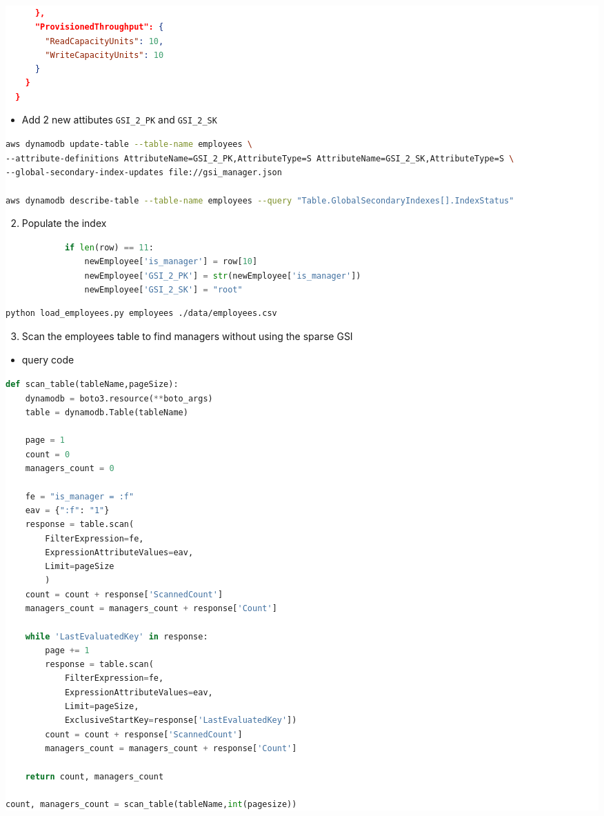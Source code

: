 ```json
      },
      "ProvisionedThroughput": {
        "ReadCapacityUnits": 10,
        "WriteCapacityUnits": 10
      }
    }
  }
```
- Add 2 new attibutes `GSI_2_PK` and `GSI_2_SK`
```bash
aws dynamodb update-table --table-name employees \
--attribute-definitions AttributeName=GSI_2_PK,AttributeType=S AttributeName=GSI_2_SK,AttributeType=S \
--global-secondary-index-updates file://gsi_manager.json

aws dynamodb describe-table --table-name employees --query "Table.GlobalSecondaryIndexes[].IndexStatus"
```

2. Populate the index 
```python
            if len(row) == 11:
                newEmployee['is_manager'] = row[10]
                newEmployee['GSI_2_PK'] = str(newEmployee['is_manager'])
                newEmployee['GSI_2_SK'] = "root"
```
```bash
python load_employees.py employees ./data/employees.csv
```

3. Scan the employees table to find managers without using the sparse GSI
- query code
```python
def scan_table(tableName,pageSize):
    dynamodb = boto3.resource(**boto_args)
    table = dynamodb.Table(tableName)

    page = 1
    count = 0
    managers_count = 0

    fe = "is_manager = :f"
    eav = {":f": "1"}
    response = table.scan(
        FilterExpression=fe,
        ExpressionAttributeValues=eav,
        Limit=pageSize
        )
    count = count + response['ScannedCount']
    managers_count = managers_count + response['Count']

    while 'LastEvaluatedKey' in response:
        page += 1
        response = table.scan(
            FilterExpression=fe,
            ExpressionAttributeValues=eav,
            Limit=pageSize,
            ExclusiveStartKey=response['LastEvaluatedKey'])
        count = count + response['ScannedCount']
        managers_count = managers_count + response['Count']

    return count, managers_count

count, managers_count = scan_table(tableName,int(pagesize))
```